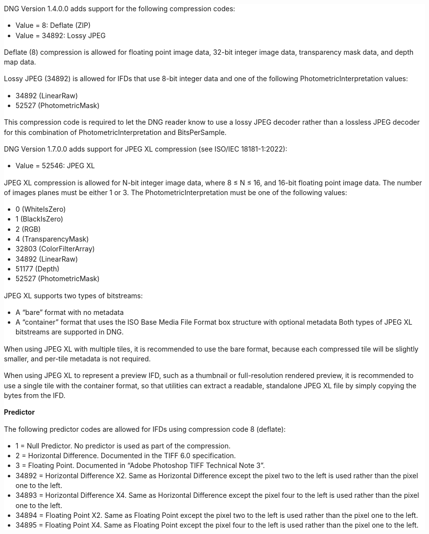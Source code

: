 DNG Version 1.4.0.0 adds support for the following compression codes:

* Value \= 8: Deflate (ZIP)  
* Value \= 34892: Lossy JPEG

Deflate (8) compression is allowed for floating point image data, 32-bit integer image data, transparency mask data, and depth map data.

Lossy JPEG (34892) is allowed for IFDs that use 8-bit integer data and one of the following PhotometricInterpretation values:

* 34892 (LinearRaw)  
* 52527 (PhotometricMask)

This compression code is required to let the DNG reader know to use a lossy JPEG decoder rather than a lossless JPEG decoder for this combination of PhotometricInterpretation and BitsPerSample.

DNG Version 1.7.0.0 adds support for JPEG XL compression (see ISO/IEC 18181-1:2022):

* Value \= 52546: JPEG XL

JPEG XL compression is allowed for N-bit integer image data, where 8 ≤ N ≤ 16, and 16-bit floating point image data. The number of images planes must be either 1 or 3\. The PhotometricInterpretation must be one of the following values:

* 0 (WhiteIsZero)  
* 1 (BlackIsZero)  
* 2 (RGB)  
* 4 (TransparencyMask)  
* 32803 (ColorFilterArray)  
* 34892 (LinearRaw)  
* 51177 (Depth)  
* 52527 (PhotometricMask)

JPEG XL supports two types of bitstreams:

* A “bare” format with no metadata  
* A “container” format that uses the ISO Base Media File Format box structure with optional metadata Both types of JPEG XL bitstreams are supported in DNG.

When using JPEG XL with multiple tiles, it is recommended to use the bare format, because each compressed tile will be slightly smaller, and per-tile metadata is not required.

When using JPEG XL to represent a preview IFD, such as a thumbnail or full-resolution rendered preview, it is recommended to use a single tile with the container format, so that utilities can extract a readable, standalone JPEG XL file by simply copying the bytes from the IFD.

**Predictor**

The following predictor codes are allowed for IFDs using compression code 8 (deflate):

* 1 \= Null Predictor. No predictor is used as part of the compression.  
* 2 \= Horizontal Difference. Documented in the TIFF 6.0 specification.  
* 3 \= Floating Point. Documented in “Adobe Photoshop TIFF Technical Note 3”.  
* 34892 \= Horizontal Difference X2. Same as Horizontal Difference except the pixel two to the left is used rather than the pixel one to the left.  
* 34893 \= Horizontal Difference X4. Same as Horizontal Difference except the pixel four to the left is used rather than the pixel one to the left.  
* 34894 \= Floating Point X2. Same as Floating Point except the pixel two to the left is used rather than the pixel one to the left.  
* 34895 \= Floating Point X4. Same as Floating Point except the pixel four to the left is used rather than the pixel one to the left.
